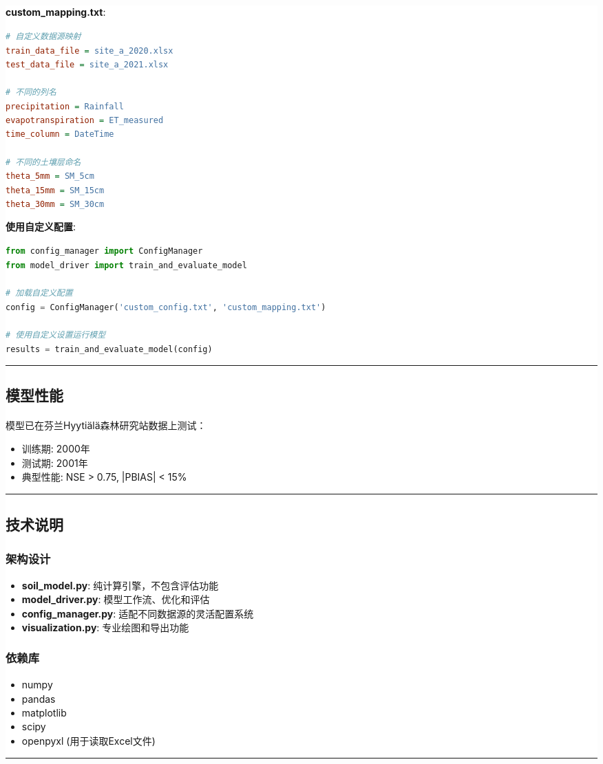 **custom_mapping.txt**:
```ini
# 自定义数据源映射
train_data_file = site_a_2020.xlsx
test_data_file = site_a_2021.xlsx

# 不同的列名
precipitation = Rainfall
evapotranspiration = ET_measured
time_column = DateTime

# 不同的土壤层命名
theta_5mm = SM_5cm
theta_15mm = SM_15cm
theta_30mm = SM_30cm
```

**使用自定义配置**:
```python
from config_manager import ConfigManager
from model_driver import train_and_evaluate_model

# 加载自定义配置
config = ConfigManager('custom_config.txt', 'custom_mapping.txt')

# 使用自定义设置运行模型
results = train_and_evaluate_model(config)
```

---

## 模型性能

模型已在芬兰Hyytiälä森林研究站数据上测试：
- 训练期: 2000年
- 测试期: 2001年
- 典型性能: NSE > 0.75, |PBIAS| < 15%

---

## 技术说明

### 架构设计
- **soil_model.py**: 纯计算引擎，不包含评估功能
- **model_driver.py**: 模型工作流、优化和评估
- **config_manager.py**: 适配不同数据源的灵活配置系统
- **visualization.py**: 专业绘图和导出功能

### 依赖库
- numpy
- pandas
- matplotlib
- scipy
- openpyxl (用于读取Excel文件)

---